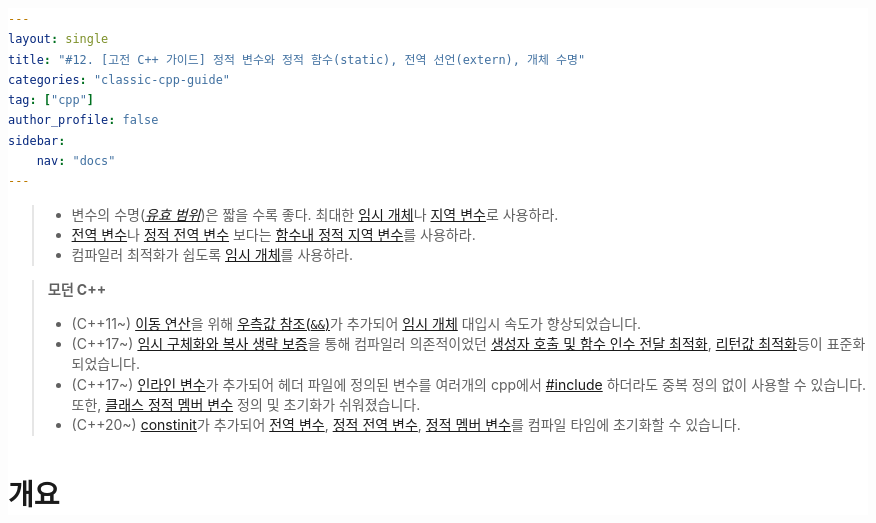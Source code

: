```yaml
---
layout: single
title: "#12. [고전 C++ 가이드] 정적 변수와 정적 함수(static), 전역 선언(extern), 개체 수명"
categories: "classic-cpp-guide"
tag: ["cpp"]
author_profile: false
sidebar: 
    nav: "docs"
---
```


> * 변수의 수명(*[유효 범위](https://tango1202.github.io/classic-cpp-guide/classic-cpp-guide-scope/)*)은 짧을 수록 좋다. 최대한 [임시 개체](https://tango1202.github.io/classic-cpp-guide/classic-cpp-guide-static-extern-lifetime/#%EC%9E%84%EC%8B%9C-%EA%B0%9C%EC%B2%B4)나 [지역 변수](https://tango1202.github.io/classic-cpp-guide/classic-cpp-guide-static-extern-lifetime/#%EC%A7%80%EC%97%AD-%EB%B3%80%EC%88%98)로 사용하라.
> * [전역 변수](https://tango1202.github.io/classic-cpp-guide/classic-cpp-guide-static-extern-lifetime/#%EC%A0%84%EC%97%AD-%EB%B3%80%EC%88%98)나 [정적 전역 변수](https://tango1202.github.io/classic-cpp-guide/classic-cpp-guide-static-extern-lifetime/#%EC%A0%95%EC%A0%81-%EC%A0%84%EC%97%AD-%EB%B3%80%EC%88%98) 보다는 [함수내 정적 지역 변수](https://tango1202.github.io/classic-cpp-guide/classic-cpp-guide-static-extern-lifetime/#%ED%95%A8%EC%88%98%EB%82%B4-%EC%A0%95%EC%A0%81-%EC%A7%80%EC%97%AD-%EB%B3%80%EC%88%98)를 사용하라.
> * 컴파일러 최적화가 쉽도록 [임시 개체](https://tango1202.github.io/classic-cpp-guide/classic-cpp-guide-static-extern-lifetime/#%EC%9E%84%EC%8B%9C-%EA%B0%9C%EC%B2%B4)를 사용하라.

> **모던 C++**
> * (C++11~) [이동 연산](https://tango1202.github.io/mordern-cpp/mordern-cpp-rvalue-value-category-move/#%EC%9D%B4%EB%8F%99-%EC%97%B0%EC%82%B0%EC%9D%B4%EB%8F%99-%EC%83%9D%EC%84%B1-%EC%9D%B4%EB%8F%99-%EB%8C%80%EC%9E%85--%EC%9A%B0%EC%B8%A1%EA%B0%92-%EC%B0%B8%EC%A1%B0-%EC%9D%B4%EB%8F%99-%EC%83%9D%EC%84%B1%EC%9E%90-%EC%9D%B4%EB%8F%99-%EB%8C%80%EC%9E%85-%EC%97%B0%EC%82%B0%EC%9E%90)을 위해 [우측값 참조(`&&`)](https://tango1202.github.io/mordern-cpp/mordern-cpp-rvalue-value-category-move/#%EC%9A%B0%EC%B8%A1%EA%B0%92-%EC%B0%B8%EC%A1%B0)가 추가되어 [임시 개체](https://tango1202.github.io/classic-cpp-guide/classic-cpp-guide-static-extern-lifetime/#%EC%9E%84%EC%8B%9C-%EA%B0%9C%EC%B2%B4) 대입시 속도가 향상되었습니다.
> * (C++17~) [임시 구체화와 복사 생략 보증](https://tango1202.github.io/mordern-cpp/mordern-cpp-copy-elision/)을 통해 컴파일러 의존적이었던 [생성자 호출 및 함수 인수 전달 최적화](https://tango1202.github.io/classic-cpp-guide/classic-cpp-guide-initialization/#%EC%83%9D%EC%84%B1%EC%9E%90-%ED%98%B8%EC%B6%9C-%EB%B0%8F-%ED%95%A8%EC%88%98-%EC%9D%B8%EC%88%98-%EC%A0%84%EB%8B%AC-%EC%B5%9C%EC%A0%81%ED%99%94), [리턴값 최적화](https://tango1202.github.io/classic-cpp-guide/classic-cpp-guide-function/#%EB%A6%AC%ED%84%B4%EA%B0%92-%EC%B5%9C%EC%A0%81%ED%99%94return-value-optimization-rvo)등이 표준화 되었습니다.
> * (C++17~) [인라인 변수](https://tango1202.github.io/mordern-cpp/mordern-cpp-inline-variable/)가 추가되어 헤더 파일에 정의된 변수를 여러개의 cpp에서 [#include](https://tango1202.github.io/classic-cpp-guide/classic-cpp-guide-preprocessor/#include) 하더라도 중복 정의 없이 사용할 수 있습니다. 또한, [클래스 정적 멤버 변수](https://tango1202.github.io/classic-cpp-guide/classic-cpp-guide-static-extern-lifetime/#%EC%A0%95%EC%A0%81-%EB%A9%A4%EB%B2%84-%EB%B3%80%EC%88%98) 정의 및 초기화가 쉬워졌습니다.
> * (C++20~) [constinit](https://tango1202.github.io/mordern-cpp/mordern-cpp-constexpr/#c20-constinit-%EB%B3%80%EC%88%98)가 추가되어 [전역 변수](https://tango1202.github.io/classic-cpp-guide/classic-cpp-guide-static-extern-lifetime/#%EC%A0%84%EC%97%AD-%EB%B3%80%EC%88%98), [정적 전역 변수](https://tango1202.github.io/classic-cpp-guide/classic-cpp-guide-static-extern-lifetime/#%EC%A0%95%EC%A0%81-%EC%A0%84%EC%97%AD-%EB%B3%80%EC%88%98), [정적 멤버 변수](https://tango1202.github.io/classic-cpp-guide/classic-cpp-guide-static-extern-lifetime/#%EC%A0%95%EC%A0%81-%EB%A9%A4%EB%B2%84-%EB%B3%80%EC%88%98)를 컴파일 타임에 초기화할 수 있습니다.

# 개요
